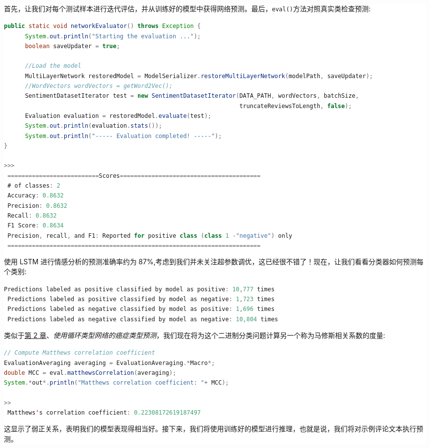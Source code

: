 首先，让我们对每个测试样本进行迭代评估，并从训练好的模型中获得网络预测。最后，`eval()`方法对照真实类检查预测:

```java
public static void networkEvaluator() throws Exception {
      System.out.println("Starting the evaluation ...");
      boolean saveUpdater = true;

      //Load the model
      MultiLayerNetwork restoredModel = ModelSerializer.restoreMultiLayerNetwork(modelPath, saveUpdater);
      //WordVectors wordVectors = getWord2Vec();
      SentimentDatasetIterator test = new SentimentDatasetIterator(DATA_PATH, wordVectors, batchSize,   
                                                                   truncateReviewsToLength, false);
      Evaluation evaluation = restoredModel.evaluate(test);
      System.out.println(evaluation.stats());
      System.out.println("----- Evaluation completed! -----");
}

>>>
 ==========================Scores========================================
 # of classes: 2
 Accuracy: 0.8632
 Precision: 0.8632
 Recall: 0.8632
 F1 Score: 0.8634
 Precision, recall, and F1: Reported for positive class (class 1 -"negative") only
 ========================================================================
```

使用 LSTM 进行情感分析的预测准确率约为 87%,考虑到我们并未关注超参数调优，这已经很不错了！现在，让我们看看分类器如何预测每个类别:

```java
Predictions labeled as positive classified by model as positive: 10,777 times
 Predictions labeled as positive classified by model as negative: 1,723 times
 Predictions labeled as negative classified by model as positive: 1,696 times
 Predictions labeled as negative classified by model as negative: 10,804 times
```

类似于[第 2 章](e27fb252-7892-4659-81e2-2289de8ce570.xhtml)、*使用循环类型网络的癌症类型预测*，我们现在将为这个二进制分类问题计算另一个称为马修斯相关系数的度量:

```java
// Compute Matthews correlation coefficient
EvaluationAveraging averaging = EvaluationAveraging.*Macro*;
double MCC = eval.matthewsCorrelation(averaging);
System.*out*.println("Matthews correlation coefficient: "+ MCC);

>>
 Matthews's correlation coefficient: 0.22308172619187497
```

这显示了弱正关系，表明我们的模型表现得相当好。接下来，我们将使用训练好的模型进行推理，也就是说，我们将对示例评论文本执行预测。


